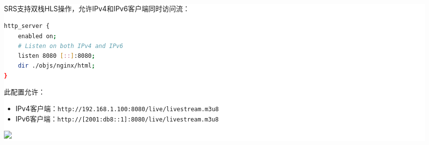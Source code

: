 SRS支持双栈HLS操作，允许IPv4和IPv6客户端同时访问流：

```bash
http_server {
    enabled on;
    # Listen on both IPv4 and IPv6
    listen 8080 [::]:8080;
    dir ./objs/nginx/html;
}
```

此配置允许：
- IPv4客户端：`http://192.168.1.100:8080/live/livestream.m3u8`
- IPv6客户端：`http://[2001:db8::1]:8080/live/livestream.m3u8`

![](https://ossrs.net/gif/v1/sls.gif?site=ossrs.net&path=/lts/doc/zh/v7/hls)

